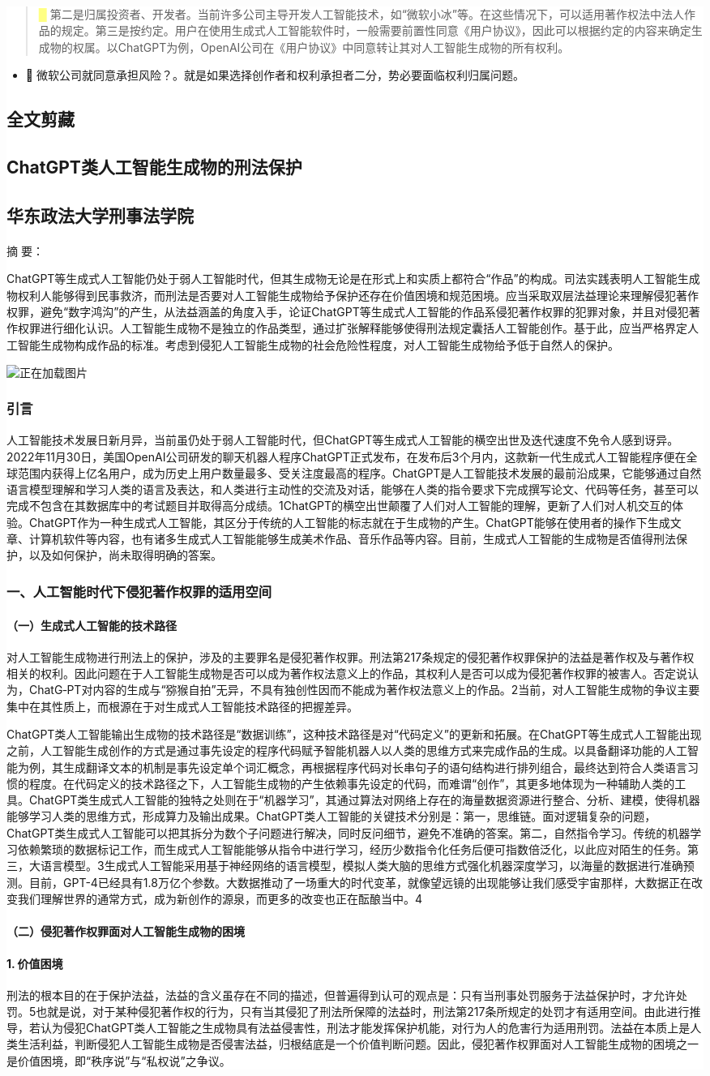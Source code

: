 > <font color="#FFFF83">█  </font>第二是归属投资者、开发者。当前许多公司主导开发人工智能技术，如“微软小冰”等。在这些情况下，可以适用著作权法中法人作品的规定。第三是按约定。用户在使用生成式人工智能软件时，一般需要前置性同意《用户协议》，因此可以根据约定的内容来确定生成物的权属。以ChatGPT为例，OpenAI公司在《用户协议》中同意转让其对人工智能生成物的所有权利。
- 📝 微软公司就同意承担风险？。就是如果选择创作者和权利承担者二分，势必要面临权利归属问题。


## 全文剪藏
## ChatGPT类人工智能生成物的刑法保护 

## 华东政法大学刑事法学院 

摘 要：

ChatGPT等生成式人工智能仍处于弱人工智能时代，但其生成物无论是在形式上和实质上都符合“作品”的构成。司法实践表明人工智能生成物权利人能够得到民事救济，而刑法是否要对人工智能生成物给予保护还存在价值困境和规范困境。应当采取双层法益理论来理解侵犯著作权罪，避免“数字鸿沟”的产生，从法益涵盖的角度入手，论证ChatGPT等生成式人工智能的作品系侵犯著作权罪的犯罪对象，并且对侵犯著作权罪进行细化认识。人工智能生成物不是独立的作品类型，通过扩张解释能够使得刑法规定囊括人工智能创作。基于此，应当严格界定人工智能生成物构成作品的标准。考虑到侵犯人工智能生成物的社会危险性程度，对人工智能生成物给予低于自然人的保护。

![正在加载图片](https://g1proxy.wimg.site/sb65ql3ukUrYXuNUGB7fpQ2x-uvxT-1L-1lCSNf70fN8/http://kns.cnki.net.libproxy.v.zzu.edu.cn/KXReader/Detail/GetImg?filename=images/SHFX202402003016_00100.jpg&uid=WEEvREcwSlJHSldSdmVpb1I4bkcwRU5xS1BSTUVrRFI5QSt4U0E3REEvOD0=$9A4hF_YAuvQ5obgVAqNKPCYcEjKensW4IQMovwHtwkF4VYPoHbKxJw!!) 

### 引言

人工智能技术发展日新月异，当前虽仍处于弱人工智能时代，但ChatGPT等生成式人工智能的横空出世及迭代速度不免令人感到讶异。2022年11月30日，美国OpenAI公司研发的聊天机器人程序ChatGPT正式发布，在发布后3个月内，这款新一代生成式人工智能程序便在全球范围内获得上亿名用户，成为历史上用户数量最多、受关注度最高的程序。ChatGPT是人工智能技术发展的最前沿成果，它能够通过自然语言模型理解和学习人类的语言及表达，和人类进行主动性的交流及对话，能够在人类的指令要求下完成撰写论文、代码等任务，甚至可以完成不包含在其数据库中的考试题目并取得高分成绩。1ChatGPT的横空出世颠覆了人们对人工智能的理解，更新了人们对人机交互的体验。ChatGPT作为一种生成式人工智能，其区分于传统的人工智能的标志就在于生成物的产生。ChatGPT能够在使用者的操作下生成文章、计算机软件等内容，也有诸多生成式人工智能能够生成美术作品、音乐作品等内容。目前，生成式人工智能的生成物是否值得刑法保护，以及如何保护，尚未取得明确的答案。

### 一、人工智能时代下侵犯著作权罪的适用空间

#### （一）生成式人工智能的技术路径

对人工智能生成物进行刑法上的保护，涉及的主要罪名是侵犯著作权罪。刑法第217条规定的侵犯著作权罪保护的法益是著作权及与著作权相关的权利。因此问题在于人工智能生成物是否可以成为著作权法意义上的作品，其权利人是否可以成为侵犯著作权罪的被害人。否定说认为，ChatG‑PT对内容的生成与“猕猴自拍”无异，不具有独创性因而不能成为著作权法意义上的作品。2当前，对人工智能生成物的争议主要集中在其性质上，而根源在于对生成式人工智能技术路径的把握差异。

ChatGPT类人工智能输出生成物的技术路径是“数据训练”，这种技术路径是对“代码定义”的更新和拓展。在ChatGPT等生成式人工智能出现之前，人工智能生成创作的方式是通过事先设定的程序代码赋予智能机器人以人类的思维方式来完成作品的生成。以具备翻译功能的人工智能为例，其生成翻译文本的机制是事先设定单个词汇概念，再根据程序代码对长串句子的语句结构进行排列组合，最终达到符合人类语言习惯的程度。在代码定义的技术路径之下，人工智能生成物的产生依赖事先设定的代码，而难谓“创作”，其更多地体现为一种辅助人类的工具。ChatGPT类生成式人工智能的独特之处则在于“机器学习”，其通过算法对网络上存在的海量数据资源进行整合、分析、建模，使得机器能够学习人类的思维方式，形成算力及输出成果。ChatGPT类人工智能的关键技术分别是：第一，思维链。面对逻辑复杂的问题，ChatGPT类生成式人工智能可以把其拆分为数个子问题进行解决，同时反问细节，避免不准确的答案。第二，自然指令学习。传统的机器学习依赖繁琐的数据标记工作，而生成式人工智能能够从指令中进行学习，经历少数指令化任务后便可指数倍泛化，以此应对陌生的任务。第三，大语言模型。3生成式人工智能采用基于神经网络的语言模型，模拟人类大脑的思维方式强化机器深度学习，以海量的数据进行准确预测。目前，GPT-4已经具有1.8万亿个参数。大数据推动了一场重大的时代变革，就像望远镜的出现能够让我们感受宇宙那样，大数据正在改变我们理解世界的通常方式，成为新创作的源泉，而更多的改变也正在酝酿当中。4

#### （二）侵犯著作权罪面对人工智能生成物的困境

#### 1\. 价值困境

刑法的根本目的在于保护法益，法益的含义虽存在不同的描述，但普遍得到认可的观点是：只有当刑事处罚服务于法益保护时，才允许处罚。5也就是说，对于某种侵犯著作权的行为，只有当其侵犯了刑法所保障的法益时，刑法第217条所规定的处罚才有适用空间。由此进行推导，若认为侵犯ChatGPT类人工智能之生成物具有法益侵害性，刑法才能发挥保护机能，对行为人的危害行为适用刑罚。法益在本质上是人类生活利益，判断侵犯人工智能生成物是否侵害法益，归根结底是一个价值判断问题。因此，侵犯著作权罪面对人工智能生成物的困境之一是价值困境，即“秩序说”与“私权说”之争议。
